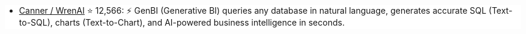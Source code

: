 * [Canner / WrenAI](https://github.com/Canner/WrenAI) ⭐ 12,566: ⚡️ GenBI (Generative BI) queries any database in natural language, generates accurate SQL (Text-to-SQL), charts (Text-to-Chart), and AI-powered business intelligence in seconds.

